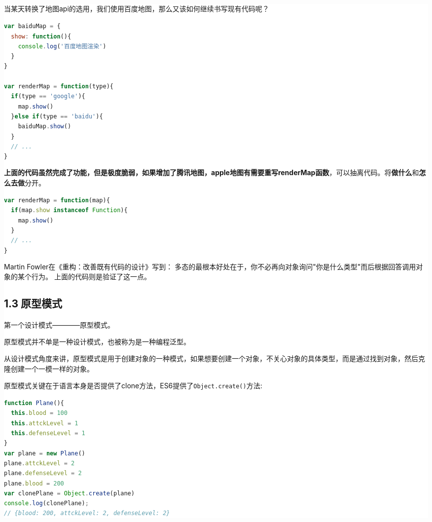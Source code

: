 当某天转换了地图api的选用，我们使用百度地图，那么又该如何继续书写现有代码呢？

```js
var baiduMap = {
  show: function(){
    console.log('百度地图渲染')
  }
}

var renderMap = function(type){
  if(type == 'google'){
    map.show()
  }else if(type == 'baidu'){
    baiduMap.show()
  }
  // ...
}
```

**上面的代码虽然完成了功能，但是极度脆弱，如果增加了腾讯地图，apple地图有需要重写renderMap函数**，可以抽离代码。将**做什么**和**怎么去做**分开。

```js
var renderMap = function(map){
  if(map.show instanceof Function){
    map.show()
  }
  // ...
}
```

Martin Fowler在《重构：改善既有代码的设计》写到： 多态的最根本好处在于，你不必再向对象询问"你是什么类型"而后根据回答调用对象的某个行为。 上面的代码则是验证了这一点。

## 1.3 原型模式

第一个设计模式————原型模式。 

原型模式并不单是一种设计模式，也被称为是一种编程泛型。

从设计模式角度来讲，原型模式是用于创建对象的一种模式，如果想要创建一个对象，不关心对象的具体类型，而是通过找到对象，然后克隆创建一个一模一样的对象。

原型模式关键在于语言本身是否提供了clone方法，ES6提供了`Object.create()`方法:

```js
function Plane(){
  this.blood = 100
  this.attckLevel = 1
  this.defenseLevel = 1
}
var plane = new Plane()
plane.attckLevel = 2
plane.defenseLevel = 2
plane.blood = 200
var clonePlane = Object.create(plane)
console.log(clonePlane); 
// {blood: 200, attckLevel: 2, defenseLevel: 2}
```
